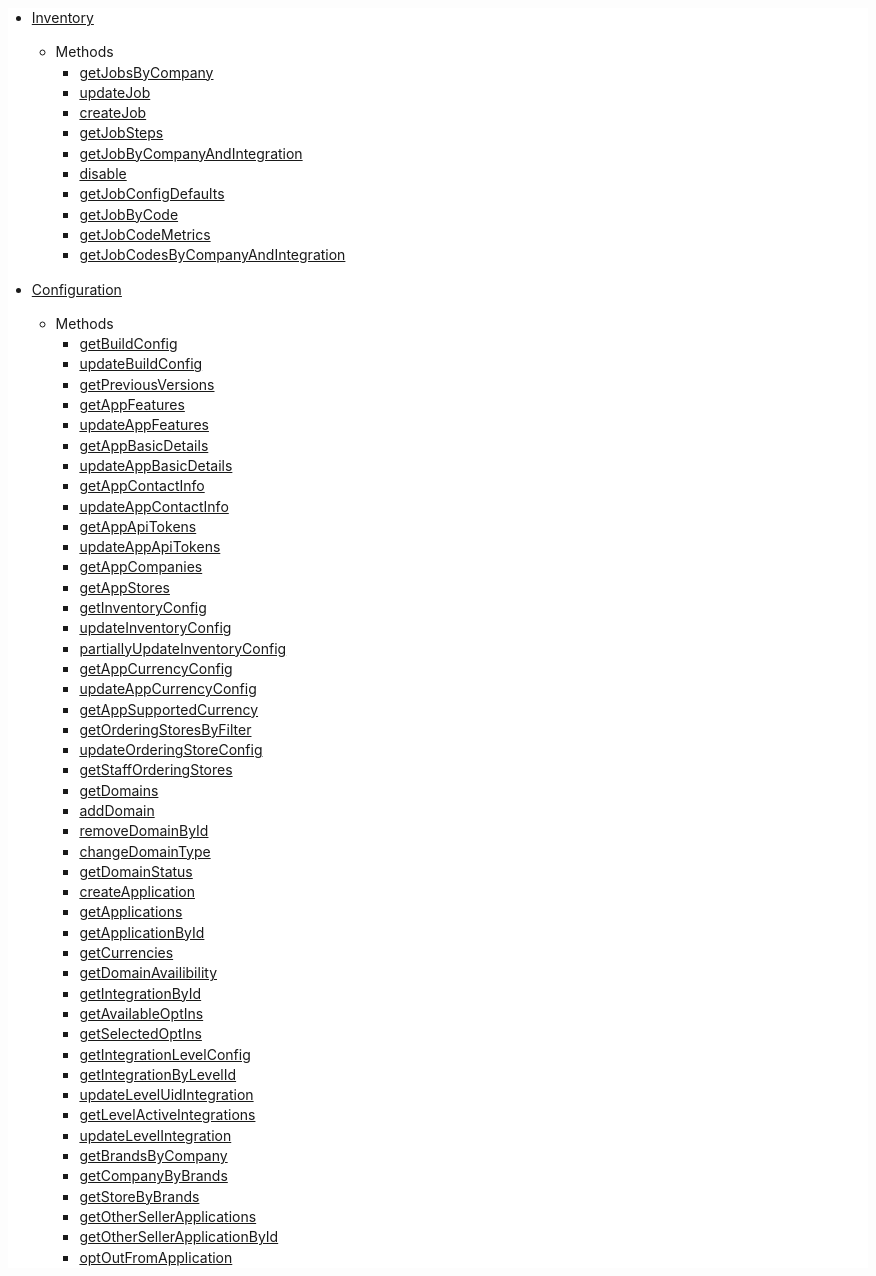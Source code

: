 
* [Inventory](#Inventory)
  * Methods
    * [getJobsByCompany](#getjobsbycompany)
    * [updateJob](#updatejob)
    * [createJob](#createjob)
    * [getJobSteps](#getjobsteps)
    * [getJobByCompanyAndIntegration](#getjobbycompanyandintegration)
    * [disable](#disable)
    * [getJobConfigDefaults](#getjobconfigdefaults)
    * [getJobByCode](#getjobbycode)
    * [getJobCodeMetrics](#getjobcodemetrics)
    * [getJobCodesByCompanyAndIntegration](#getjobcodesbycompanyandintegration)
    

* [Configuration](#Configuration)
  * Methods
    * [getBuildConfig](#getbuildconfig)
    * [updateBuildConfig](#updatebuildconfig)
    * [getPreviousVersions](#getpreviousversions)
    * [getAppFeatures](#getappfeatures)
    * [updateAppFeatures](#updateappfeatures)
    * [getAppBasicDetails](#getappbasicdetails)
    * [updateAppBasicDetails](#updateappbasicdetails)
    * [getAppContactInfo](#getappcontactinfo)
    * [updateAppContactInfo](#updateappcontactinfo)
    * [getAppApiTokens](#getappapitokens)
    * [updateAppApiTokens](#updateappapitokens)
    * [getAppCompanies](#getappcompanies)
    * [getAppStores](#getappstores)
    * [getInventoryConfig](#getinventoryconfig)
    * [updateInventoryConfig](#updateinventoryconfig)
    * [partiallyUpdateInventoryConfig](#partiallyupdateinventoryconfig)
    * [getAppCurrencyConfig](#getappcurrencyconfig)
    * [updateAppCurrencyConfig](#updateappcurrencyconfig)
    * [getAppSupportedCurrency](#getappsupportedcurrency)
    * [getOrderingStoresByFilter](#getorderingstoresbyfilter)
    * [updateOrderingStoreConfig](#updateorderingstoreconfig)
    * [getStaffOrderingStores](#getstafforderingstores)
    * [getDomains](#getdomains)
    * [addDomain](#adddomain)
    * [removeDomainById](#removedomainbyid)
    * [changeDomainType](#changedomaintype)
    * [getDomainStatus](#getdomainstatus)
    * [createApplication](#createapplication)
    * [getApplications](#getapplications)
    * [getApplicationById](#getapplicationbyid)
    * [getCurrencies](#getcurrencies)
    * [getDomainAvailibility](#getdomainavailibility)
    * [getIntegrationById](#getintegrationbyid)
    * [getAvailableOptIns](#getavailableoptins)
    * [getSelectedOptIns](#getselectedoptins)
    * [getIntegrationLevelConfig](#getintegrationlevelconfig)
    * [getIntegrationByLevelId](#getintegrationbylevelid)
    * [updateLevelUidIntegration](#updateleveluidintegration)
    * [getLevelActiveIntegrations](#getlevelactiveintegrations)
    * [updateLevelIntegration](#updatelevelintegration)
    * [getBrandsByCompany](#getbrandsbycompany)
    * [getCompanyByBrands](#getcompanybybrands)
    * [getStoreByBrands](#getstorebybrands)
    * [getOtherSellerApplications](#getothersellerapplications)
    * [getOtherSellerApplicationById](#getothersellerapplicationbyid)
    * [optOutFromApplication](#optoutfromapplication)
    